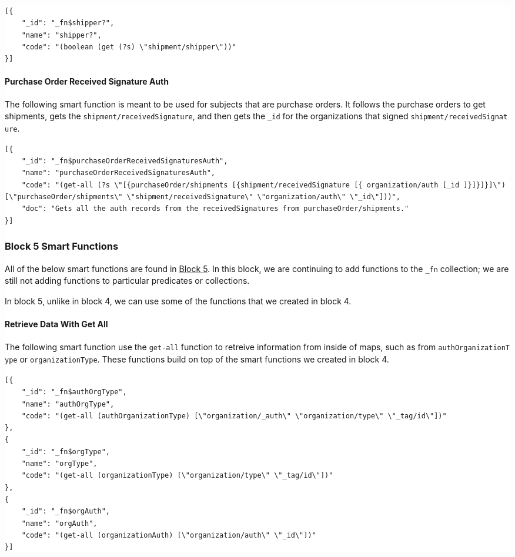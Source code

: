 ```all
[{
    "_id": "_fn$shipper?",
    "name": "shipper?",
    "code": "(boolean (get (?s) \"shipment/shipper\"))"
}]
```

#### Purchase Order Received Signature Auth

The following smart function is meant to be used for subjects that are purchase orders. It follows the purchase orders to get shipments, gets the `shipment/receivedSignature`, and then gets the `_id` for the organizations that signed `shipment/receivedSignature`. 

```all
[{
    "_id": "_fn$purchaseOrderReceivedSignaturesAuth",
    "name": "purchaseOrderReceivedSignaturesAuth",
    "code": "(get-all (?s \"[{purchaseOrder/shipments [{shipment/receivedSignature [{ organization/auth [_id ]}]}]}]\") [\"purchaseOrder/shipments\" \"shipment/receivedSignature\" \"organization/auth\" \"_id\"]))",
    "doc": "Gets all the auth records from the receivedSignatures from purchaseOrder/shipments."
}]
```

### Block 5 Smart Functions

All of the below smart functions are found in <a href="https://github.com/fluree/supply-chain/blob/095/Block-05-Smart-Funs2.js" target="_blank">Block 5</a>. In this block, we are continuing to add functions to the `_fn` collection; we are still not adding functions to particular predicates or collections. 

In block 5, unlike in block 4, we can use some of the functions that we created in block 4. 

#### Retrieve Data With Get All 

The following smart function use the `get-all` function to retreive information from inside of maps, such as from `authOrganizationType` or `organizationType`. These functions build on top of the smart functions we created in block 4. 

```all
[{
    "_id": "_fn$authOrgType",
    "name": "authOrgType",
    "code": "(get-all (authOrganizationType) [\"organization/_auth\" \"organization/type\" \"_tag/id\"])"
},
{
    "_id": "_fn$orgType",
    "name": "orgType",
    "code": "(get-all (organizationType) [\"organization/type\" \"_tag/id\"])"
},
{
    "_id": "_fn$orgAuth",
    "name": "orgAuth",
    "code": "(get-all (organizationAuth) [\"organization/auth\" \"_id\"])"
}]
```
